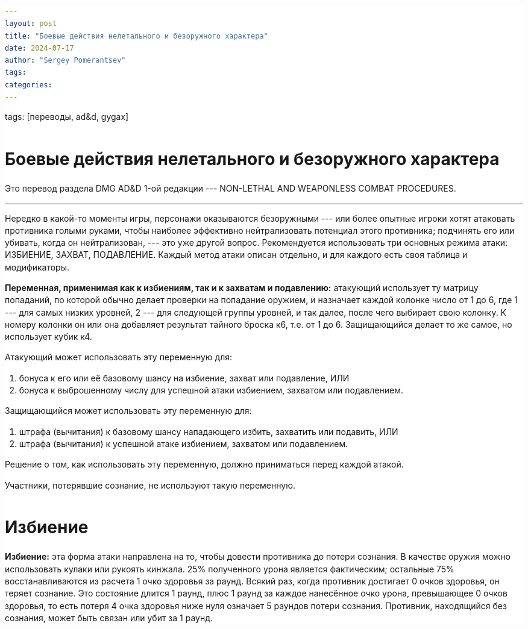 ```yaml
---
layout: post
title: "Боевые действия нелетального и безоружного характера"
date: 2024-07-17
author: "Sergey Pomerantsev"
tags:
categories:
---
```

tags: [переводы, ad&d, gygax]

# Боевые действия нелетального и безоружного характера

Это перевод раздела DMG AD&D 1-ой редакции --- NON-LETHAL AND WEAPONLESS COMBAT PROCEDURES.

---

Нередко в какой-то моменты игры, персонажи оказываются безоружными --- или более опытные игроки хотят атаковать противника голыми руками, чтобы наиболее эффективно нейтрализовать потенциал этого противника; подчинять его или убивать, когда он нейтрализован, --- это уже другой вопрос. Рекомендуется использовать три основных режима атаки: ИЗБИЕНИЕ, ЗАХВАТ, ПОДАВЛЕНИЕ. Каждый метод атаки описан отдельно, и для каждого есть своя таблица и модификаторы.

**Переменная, применимая как к избиениям, так и к захватам и подавлению:** атакующий использует ту матрицу попаданий, по которой обычно делает проверки на попадание оружием, и назначает каждой колонке число от 1 до 6, где 1 --- для самых низких уровней, 2 --- для следующей группы уровней, и так далее, после чего выбирает свою колонку. К номеру колонки он или она добавляет результат тайного броска к6, т.е. от 1 до 6. Защищающийся делает то же самое, но использует кубик к4.

Атакующий может использовать эту переменную для:

1) бонуса к его или её базовому шансу на избиение, захват или подавление, ИЛИ
2) бонуса к выброшенному числу для успешной атаки избиением, захватом или подавлением.

Защищающийся может использовать эту переменную для:

1) штрафа (вычитания) к базовому шансу нападающего избить, захватить или подавить, ИЛИ
2) штрафа (вычитания) к успешной атаке избиением, захватом или подавлением.

Решение о том, как использовать эту переменную, должно приниматься перед каждой атакой.

Участники, потерявшие сознание, не используют такую переменную.

# Избиение

**Избиение:** эта форма атаки направлена на то, чтобы довести противника до потери сознания. В качестве оружия можно использовать кулаки или рукоять кинжала. 25% полученного урона является фактическим; остальные 75% восстанавливаются из расчета 1 очко здоровья за раунд. Всякий раз, когда противник достигает 0 очков здоровья, он теряет сознание. Это состояние длится 1 раунд, плюс 1 раунд за каждое нанесённое очко урона, превышающее 0 очков здоровья, то есть потеря 4 очка здоровья ниже нуля означает 5 раундов потери сознания. Противник, находящийся без сознания, может быть связан или убит за 1 раунд.


[^1]: Бонусы ниже накладываются на бросок к100, а не на КБ х 10.
[^2]: Не только лишь каждый поймёт, что значит последняя часть. Я не понял. **UPD:** возможно имеется ввиду, что использование защитных преспособлений (дающих КБ, но не обременяющих) не влияет на обременение доспехом из которого как раз и высчитывается этот базовый показатель (чем мудрёнее ты бронирован, тем проще по тебе попасть кулаками, схватить и т.д.), соответственно магия тут роли не играет, нужно смотреть не на Класс Доспеха, а на то, какой Класс Доспеха соответствует имеющемуся Типа Доспеха.
[^3]: Надеюсь, имеются ввиду атака нападающего и атака защищающегося?
[^4]: Простите
[^5]: Ещё раз простите
[^6]: Никаких подсказок, что это.
